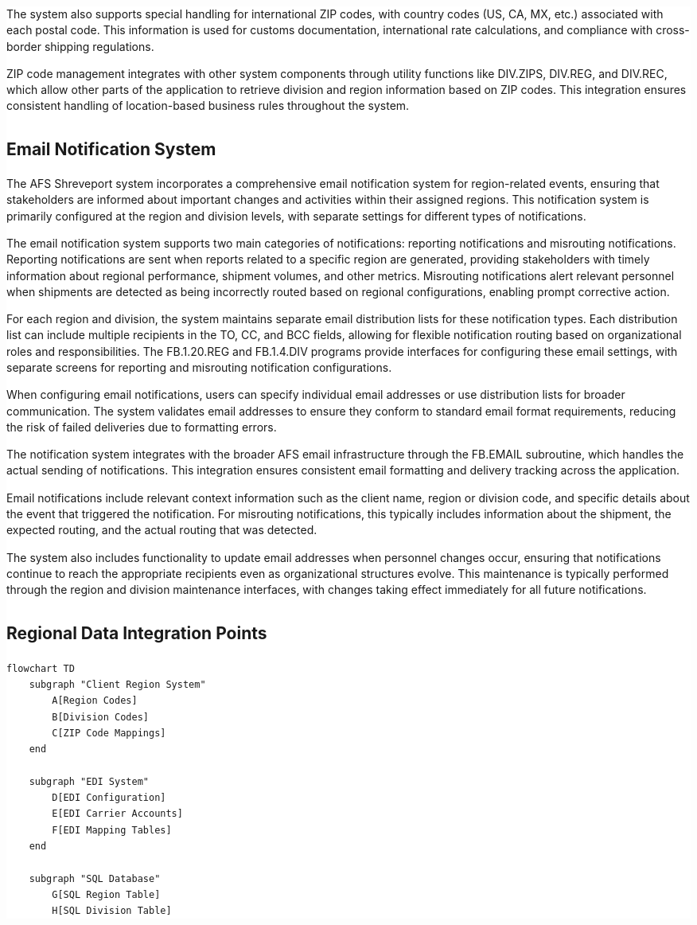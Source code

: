 The system also supports special handling for international ZIP codes, with country codes (US, CA, MX, etc.) associated with each postal code. This information is used for customs documentation, international rate calculations, and compliance with cross-border shipping regulations.

ZIP code management integrates with other system components through utility functions like DIV.ZIPS, DIV.REG, and DIV.REC, which allow other parts of the application to retrieve division and region information based on ZIP codes. This integration ensures consistent handling of location-based business rules throughout the system.

## Email Notification System

The AFS Shreveport system incorporates a comprehensive email notification system for region-related events, ensuring that stakeholders are informed about important changes and activities within their assigned regions. This notification system is primarily configured at the region and division levels, with separate settings for different types of notifications.

The email notification system supports two main categories of notifications: reporting notifications and misrouting notifications. Reporting notifications are sent when reports related to a specific region are generated, providing stakeholders with timely information about regional performance, shipment volumes, and other metrics. Misrouting notifications alert relevant personnel when shipments are detected as being incorrectly routed based on regional configurations, enabling prompt corrective action.

For each region and division, the system maintains separate email distribution lists for these notification types. Each distribution list can include multiple recipients in the TO, CC, and BCC fields, allowing for flexible notification routing based on organizational roles and responsibilities. The FB.1.20.REG and FB.1.4.DIV programs provide interfaces for configuring these email settings, with separate screens for reporting and misrouting notification configurations.

When configuring email notifications, users can specify individual email addresses or use distribution lists for broader communication. The system validates email addresses to ensure they conform to standard email format requirements, reducing the risk of failed deliveries due to formatting errors.

The notification system integrates with the broader AFS email infrastructure through the FB.EMAIL subroutine, which handles the actual sending of notifications. This integration ensures consistent email formatting and delivery tracking across the application.

Email notifications include relevant context information such as the client name, region or division code, and specific details about the event that triggered the notification. For misrouting notifications, this typically includes information about the shipment, the expected routing, and the actual routing that was detected.

The system also includes functionality to update email addresses when personnel changes occur, ensuring that notifications continue to reach the appropriate recipients even as organizational structures evolve. This maintenance is typically performed through the region and division maintenance interfaces, with changes taking effect immediately for all future notifications.

## Regional Data Integration Points

```mermaid
flowchart TD
    subgraph "Client Region System"
        A[Region Codes]
        B[Division Codes]
        C[ZIP Code Mappings]
    end
    
    subgraph "EDI System"
        D[EDI Configuration]
        E[EDI Carrier Accounts]
        F[EDI Mapping Tables]
    end
    
    subgraph "SQL Database"
        G[SQL Region Table]
        H[SQL Division Table]
```

[Generated by the Sage AI expert workbench: 2025-05-28 08:06:17  https://sage-tech.ai/workbench]: #